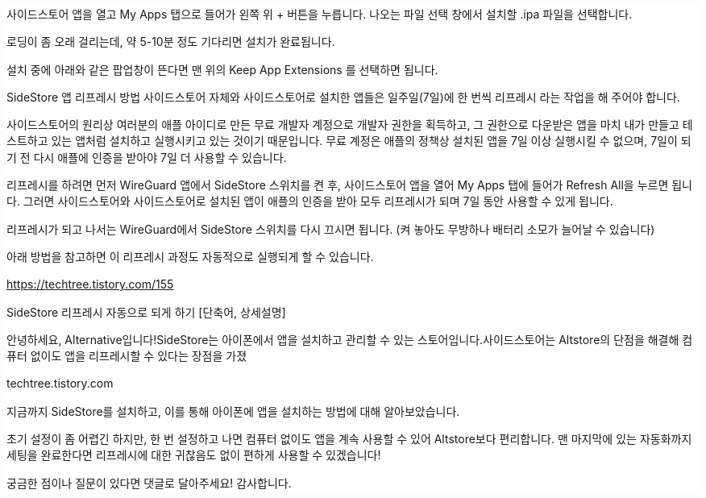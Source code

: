 사이드스토어 앱을 열고 My Apps 탭으로 들어가 왼쪽 위 + 버튼을 누릅니다. 나오는 파일 선택 창에서 설치할 .ipa 파일을 선택합니다.


로딩이 좀 오래 걸리는데, 약 5-10분 정도 기다리면 설치가 완료됩니다.

설치 중에 아래와 같은 팝업창이 뜬다면 맨 위의 Keep App Extensions 를 선택하면 됩니다.


 

SideStore 앱 리프레시 방법
사이드스토어 자체와 사이드스토어로 설치한 앱들은 일주일(7일)에 한 번씩 리프레시 라는 작업을 해 주어야 합니다.

사이드스토어의 원리상 여러분의 애플 아이디로 만든 무료 개발자 계정으로 개발자 권한을 획득하고, 그 권한으로 다운받은 앱을 마치 내가 만들고 테스트하고 있는 앱처럼 설치하고 실행시키고 있는 것이기 때문입니다. 무료 계정은 애플의 정책상 설치된 앱을 7일 이상 실행시킬 수 없으며, 7일이 되기 전 다시 애플에 인증을 받아야 7일 더 사용할 수 있습니다.


리프레시를 하려면 먼저 WireGuard 앱에서 SideStore 스위치를 켠 후, 사이드스토어 앱을 열어 My Apps 탭에 들어가 Refresh All을 누르면 됩니다. 그러면 사이드스토어와 사이드스토어로 설치된 앱이 애플의 인증을 받아 모두 리프레시가 되며 7일 동안 사용할 수 있게 됩니다.


리프레시가 되고 나서는 WireGuard에서 SideStore 스위치를 다시 끄시면 됩니다. (켜 놓아도 무방하나 배터리 소모가 늘어날 수 있습니다)

아래 방법을 참고하면 이 리프레시 과정도 자동적으로 실행되게 할 수 있습니다.

https://techtree.tistory.com/155

 
SideStore 리프레시 자동으로 되게 하기 [단축어, 상세설명]

안녕하세요, Alternative입니다!SideStore는 아이폰에서 앱을 설치하고 관리할 수 있는 스토어입니다.사이드스토어는 Altstore의 단점을 해결해 컴퓨터 없이도 앱을 리프레시할 수 있다는 장점을 가졌

techtree.tistory.com
 

 

 

지금까지 SideStore를 설치하고, 이를 통해 아이폰에 앱을 설치하는 방법에 대해 알아보았습니다.

초기 설정이 좀 어렵긴 하지만, 한 번 설정하고 나면 컴퓨터 없이도 앱을 계속 사용할 수 있어 Altstore보다 편리합니다. 맨 마지막에 있는 자동화까지 세팅을 완료한다면 리프레시에 대한 귀찮음도 없이 편하게 사용할 수 있겠습니다!

궁금한 점이나 질문이 있다면 댓글로 달아주세요! 감사합니다.

 


